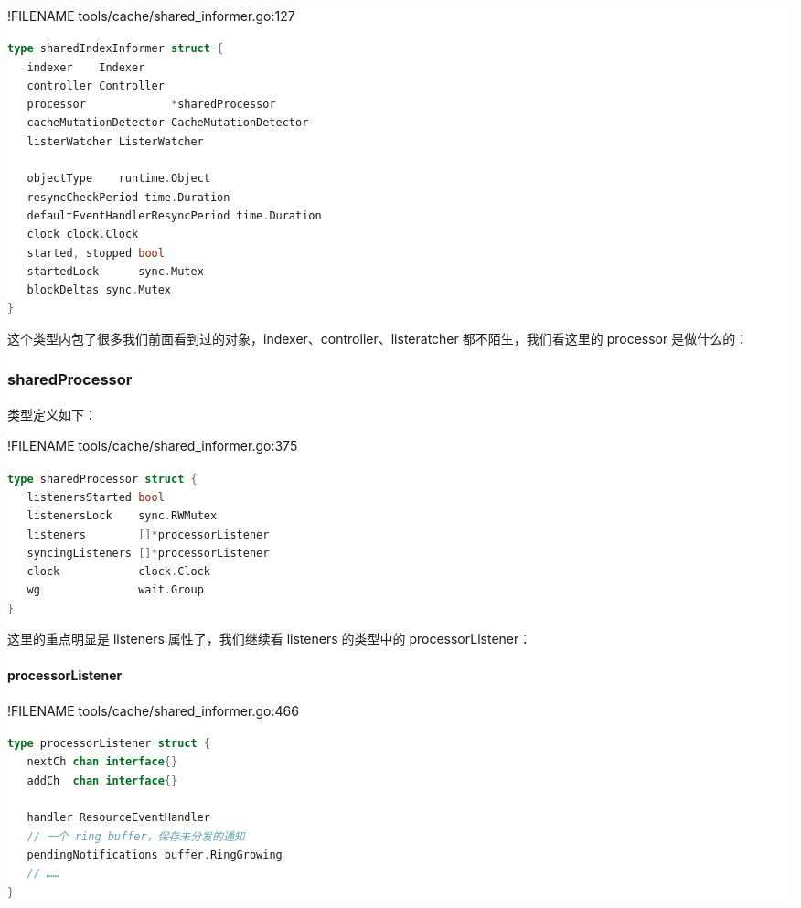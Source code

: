 !FILENAME tools/cache/shared_informer.go:127

```go
type sharedIndexInformer struct {
   indexer    Indexer
   controller Controller
   processor             *sharedProcessor
   cacheMutationDetector CacheMutationDetector
   listerWatcher ListerWatcher
    
   objectType    runtime.Object
   resyncCheckPeriod time.Duration
   defaultEventHandlerResyncPeriod time.Duration
   clock clock.Clock
   started, stopped bool
   startedLock      sync.Mutex
   blockDeltas sync.Mutex
}
```

这个类型内包了很多我们前面看到过的对象，indexer、controller、listeratcher 都不陌生，我们看这里的 processor 是做什么的：

### sharedProcessor

类型定义如下：

!FILENAME tools/cache/shared_informer.go:375

```go
type sharedProcessor struct {
   listenersStarted bool
   listenersLock    sync.RWMutex
   listeners        []*processorListener
   syncingListeners []*processorListener
   clock            clock.Clock
   wg               wait.Group
}
```

这里的重点明显是 listeners 属性了，我们继续看 listeners 的类型中的 processorListener：

#### processorListener

!FILENAME tools/cache/shared_informer.go:466

```go
type processorListener struct {
   nextCh chan interface{}
   addCh  chan interface{}

   handler ResourceEventHandler
   // 一个 ring buffer，保存未分发的通知
   pendingNotifications buffer.RingGrowing
   // ……
}
```
